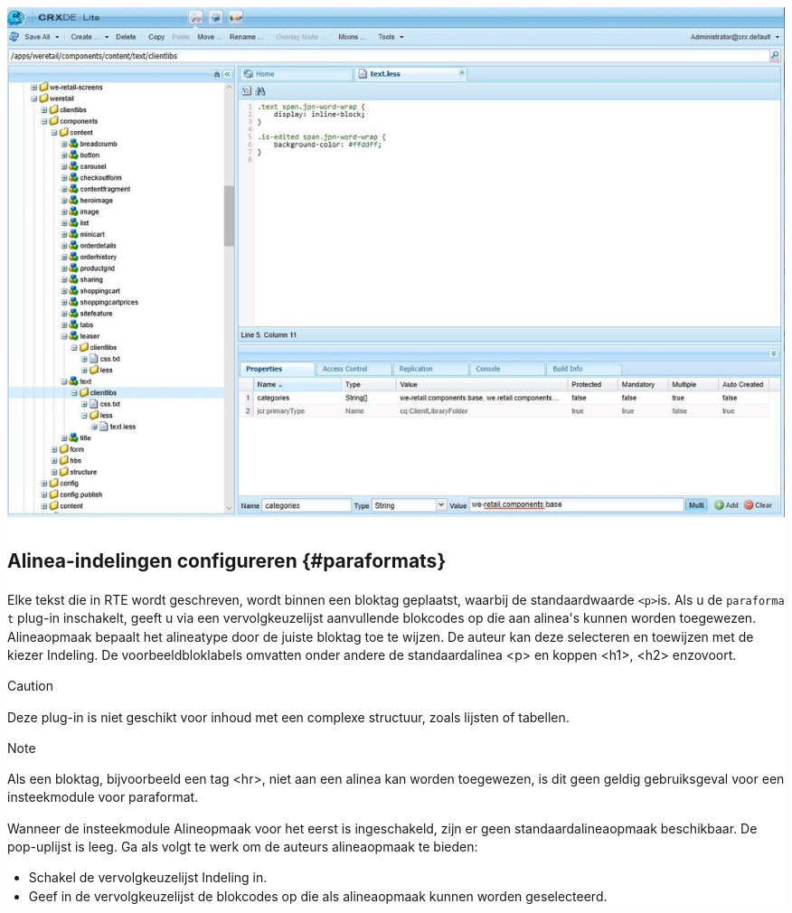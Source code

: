    ![Stijlblad om de functie voor tekstomloop in Japans beschikbaar te maken voor auteurs](assets/rte_jpwordwrap_stylesheet.jpg)

## Alinea-indelingen configureren {#paraformats}

Elke tekst die in RTE wordt geschreven, wordt binnen een bloktag geplaatst, waarbij de standaardwaarde `<p>`is. Als u de `paraformat` plug-in inschakelt, geeft u via een vervolgkeuzelijst aanvullende blokcodes op die aan alinea&#39;s kunnen worden toegewezen. Alineaopmaak bepaalt het alineatype door de juiste bloktag toe te wijzen. De auteur kan deze selecteren en toewijzen met de kiezer Indeling. De voorbeeldbloklabels omvatten onder andere de standaardalinea &lt;p> en koppen &lt;h1>, &lt;h2> enzovoort.

>[!CAUTION]
>
>Deze plug-in is niet geschikt voor inhoud met een complexe structuur, zoals lijsten of tabellen.

>[!NOTE]
>
>Als een bloktag, bijvoorbeeld een tag &lt;hr>, niet aan een alinea kan worden toegewezen, is dit geen geldig gebruiksgeval voor een insteekmodule voor paraformat.

Wanneer de insteekmodule Alineopmaak voor het eerst is ingeschakeld, zijn er geen standaardalineaopmaak beschikbaar. De pop-uplijst is leeg. Ga als volgt te werk om de auteurs alineaopmaak te bieden:

* Schakel de vervolgkeuzelijst Indeling in.
* Geef in de vervolgkeuzelijst de blokcodes op die als alineaopmaak kunnen worden geselecteerd.

